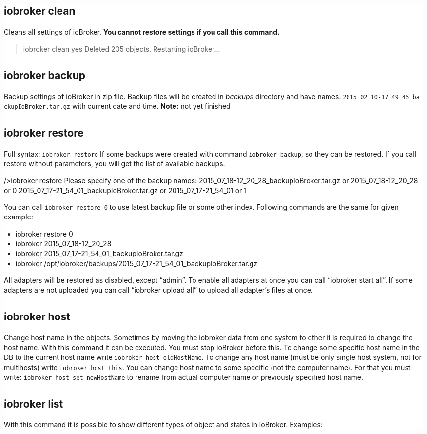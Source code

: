 ## <a id="iobroker_clean_356"></a>iobroker clean

Cleans all settings of ioBroker. **You cannot restore settings if you call this command.**

>iobroker clean yes
Deleted 205 objects.
Restarting ioBroker...

## <a id="iobroker_backup_365"></a>iobroker backup

Backup settings of ioBroker in zip file. Backup files will be created in _backups_ directory and have names: `2015_02_10-17_49_45_backupIoBroker.tar.gz` with current date and time. **Note:** not yet finished

## <a id="iobroker_restore_371"></a>iobroker restore

Full syntax: `iobroker restore` If some backups were created with command `iobroker backup`, so they can be restored. If you call restore without parameters, you will get the list of available backups.

/>iobroker restore
Please specify one of the backup names:
2015_07_18-12_20_28_backupIoBroker.tar.gz or 2015_07_18-12_20_28 or 0
2015_07_17-21_54_01_backupIoBroker.tar.gz or 2015_07_17-21_54_01 or 1

You can call `iobroker restore 0` to use latest backup file or some other index. Following commands are the same for given example:

*   iobroker restore 0
*   iobroker 2015_07_18-12_20_28
*   iobroker 2015_07_17-21_54_01_backupIoBroker.tar.gz
*   iobroker /opt/iobroker/backups/2015_07_17-21_54_01_backupIoBroker.tar.gz

All adapters will be restored as disabled, except “admin”. To enable all adapters at once you can call “iobroker start all”. If some adapters are not uploaded you can call “iobroker upload all” to upload all adapter’s files at once.

## <a id="iobroker_host_390"></a>iobroker host

Change host name in the objects. Sometimes by moving the iobroker data from one system to other it is required to change the host name. With this command it can be executed. You must stop ioBroker before this. To change some specific host name in the DB to the current host name write `iobroker host oldHostName`. To change any host name (must be only single host system, not for multihosts) write `iobroker host this`. You can change host name to some specific (not the computer name). For that you must write: `iobroker host set newHostName` to rename from actual computer name or previously specified host name.

## <a id="iobroker_list_403"></a>iobroker list

With this command it is possible to show different types of object and states in ioBroker. Examples:
